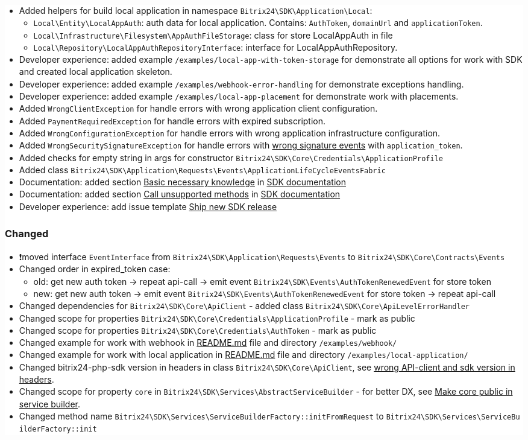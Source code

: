 - Added helpers for build local application in namespace `Bitrix24\SDK\Application\Local`:
    - `Local\Entity\LocalAppAuth`: auth data for local application. Contains: `AuthToken`, `domainUrl` and
      `applicationToken`.
    - `Local\Infrastructure\Filesystem\AppAuthFileStorage`: class for store LocalAppAuth in file
    - `Local\Repository\LocalAppAuthRepositoryInterface`: interface for LocalAppAuthRepository.
- Developer experience: added example `/examples/local-app-with-token-storage` for demonstrate all options for work with
  SDK and created local
  application skeleton.
- Developer experience: added example `/examples/webhook-error-handling` for demonstrate exceptions handling.
- Developer experience: added example `/examples/local-app-placement` for demonstrate work with placements.
- Added `WrongClientException` for handle errors with wrong application client configuration.
- Added `PaymentRequiredException` for handle errors with expired subscription.
- Added `WrongConfigurationException` for handle errors with wrong application infrastructure configuration.
- Added `WrongSecuritySignatureException` for handle errors
  with [wrong signature events](https://apidocs.bitrix24.com/api-reference/events/safe-event-handlers.html) with
  `application_token`.
- Added checks for empty string in args for constructor `Bitrix24\SDK\Core\Credentials\ApplicationProfile`
- Added class `Bitrix24\SDK\Application\Requests\Events\ApplicationLifeCycleEventsFabric`
- Documentation: added section [Basic necessary knowledge](docs/EN/README.md)
  in [SDK documentation](https://github.com/bitrix24/b24phpsdk/issues/35)
- Documentation: added section [Call unsupported methods](docs/EN/README.md)
  in [SDK documentation](https://github.com/bitrix24/b24phpsdk/issues/15)
- Developer experience: add issue template [Ship new SDK release](https://github.com/bitrix24/b24phpsdk/issues/42)

### Changed

- ❗️moved interface `EventInterface` from `Bitrix24\SDK\Application\Requests\Events` to
  `Bitrix24\SDK\Core\Contracts\Events`
- Changed order in expired_token case:
    - old: get new auth token → repeat api-call → emit event `Bitrix24\SDK\Events\AuthTokenRenewedEvent` for store token
    - new: get new auth token → emit event `Bitrix24\SDK\Events\AuthTokenRenewedEvent` for store token → repeat api-call
- Changed dependencies for `Bitrix24\SDK\Core\ApiClient` - added class `Bitrix24\SDK\Core\ApiLevelErrorHandler`
- Changed scope for properties `Bitrix24\SDK\Core\Credentials\ApplicationProfile` - mark as public
- Changed scope for properties `Bitrix24\SDK\Core\Credentials\AuthToken` - mark as public
- Changed example for work with webhook in [README.md](README.md) file and directory `/examples/webhook/`
- Changed example for work with local application in [README.md](README.md) file and directory
  `/examples/local-application/`
- Changed bitrix24-php-sdk version in headers in class `Bitrix24\SDK\Core\ApiClient`,
  see [wrong API-client and sdk version in headers](https://github.com/bitrix24/b24phpsdk/issues/13).
- Changed scope for property `core` in `Bitrix24\SDK\Services\AbstractServiceBuilder` - for better DX,
  see [Make core public in service builder](https://github.com/bitrix24/b24phpsdk/issues/26).
- Changed method name `Bitrix24\SDK\Services\ServiceBuilderFactory::initFromRequest` to
  `Bitrix24\SDK\Services\ServiceBuilderFactory::init`
